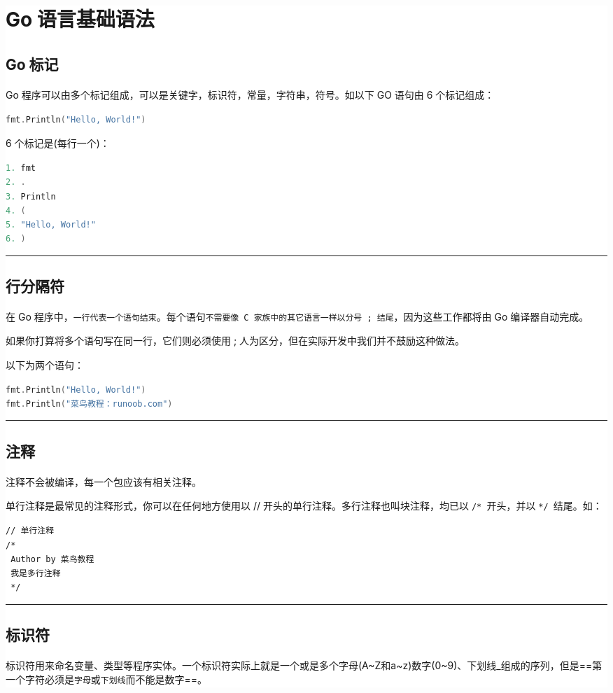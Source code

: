 # Go 语言基础语法
## Go 标记

Go 程序可以由多个标记组成，可以是关键字，标识符，常量，字符串，符号。如以下 GO 语句由 6 个标记组成：

```go
fmt.Println("Hello, World!")
```

6 个标记是(每行一个)：
```go
1. fmt
2. .
3. Println
4. (
5. "Hello, World!"
6. )
```

---

## 行分隔符

在 Go 程序中，`一行代表一个语句结束`。每个语句`不需要像 C 家族中的其它语言一样以分号 ; 结尾`，因为这些工作都将由 Go 编译器自动完成。

如果你打算将多个语句写在同一行，它们则必须使用 ; 人为区分，但在实际开发中我们并不鼓励这种做法。

以下为两个语句：
```go
fmt.Println("Hello, World!")  
fmt.Println("菜鸟教程：runoob.com")  
```

---

## 注释

注释不会被编译，每一个包应该有相关注释。

单行注释是最常见的注释形式，你可以在任何地方使用以 // 开头的单行注释。多行注释也叫块注释，均已以 `/* `开头，并以 `*/ `结尾。如：
```
// 单行注释
/*
 Author by 菜鸟教程
 我是多行注释
 */
```

---

## 标识符

标识符用来命名变量、类型等程序实体。一个标识符实际上就是一个或是多个字母(A~Z和a~z)数字(0~9)、下划线_组成的序列，但是==第一个字符必须是`字母`或`下划线`而不能是数字==。
